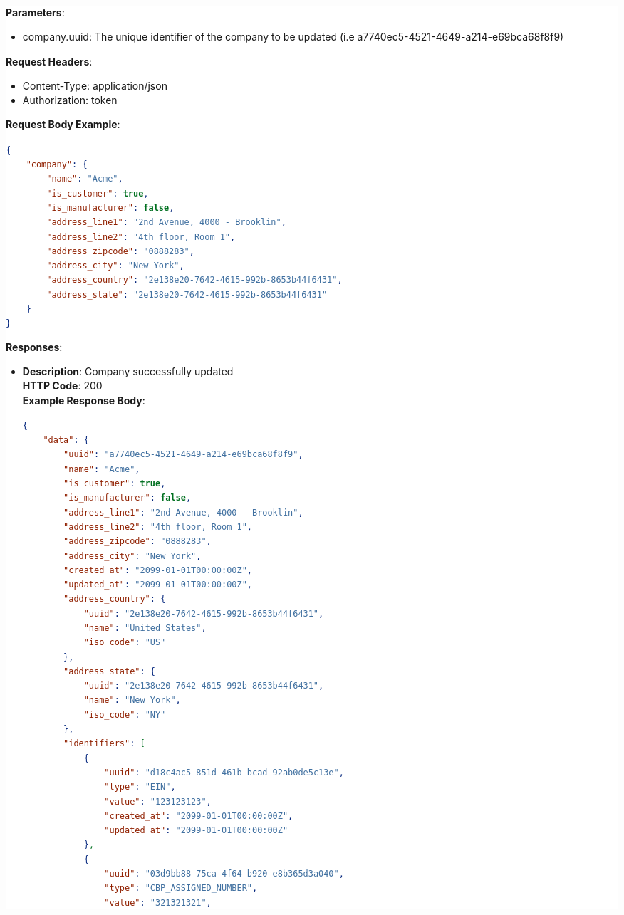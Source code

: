   **Parameters**:
  - company.uuid: The unique identifier of the company to be updated (i.e a7740ec5-4521-4649-a214-e69bca68f8f9)

  **Request Headers**:
  - Content-Type: application/json
  - Authorization: token

  **Request Body Example**:

  ```json
  {
      "company": {
          "name": "Acme",
          "is_customer": true,
          "is_manufacturer": false,
          "address_line1": "2nd Avenue, 4000 - Brooklin",
          "address_line2": "4th floor, Room 1",
          "address_zipcode": "0888283",
          "address_city": "New York",
          "address_country": "2e138e20-7642-4615-992b-8653b44f6431",
          "address_state": "2e138e20-7642-4615-992b-8653b44f6431"
      }
  }
  ```

  **Responses**:

  - **Description**: Company successfully updated \
    **HTTP Code**: 200 \
    **Example Response Body**:
    ```json
    {
        "data": {
            "uuid": "a7740ec5-4521-4649-a214-e69bca68f8f9",
            "name": "Acme",
            "is_customer": true,
            "is_manufacturer": false,
            "address_line1": "2nd Avenue, 4000 - Brooklin",
            "address_line2": "4th floor, Room 1",
            "address_zipcode": "0888283",
            "address_city": "New York",
            "created_at": "2099-01-01T00:00:00Z",
            "updated_at": "2099-01-01T00:00:00Z",
            "address_country": {
                "uuid": "2e138e20-7642-4615-992b-8653b44f6431",
                "name": "United States",
                "iso_code": "US"
            },
            "address_state": {
                "uuid": "2e138e20-7642-4615-992b-8653b44f6431",
                "name": "New York",
                "iso_code": "NY"
            },
            "identifiers": [
                {
                    "uuid": "d18c4ac5-851d-461b-bcad-92ab0de5c13e",
                    "type": "EIN",
                    "value": "123123123",
                    "created_at": "2099-01-01T00:00:00Z",
                    "updated_at": "2099-01-01T00:00:00Z"
                },
                {
                    "uuid": "03d9bb88-75ca-4f64-b920-e8b365d3a040",
                    "type": "CBP_ASSIGNED_NUMBER",
                    "value": "321321321",